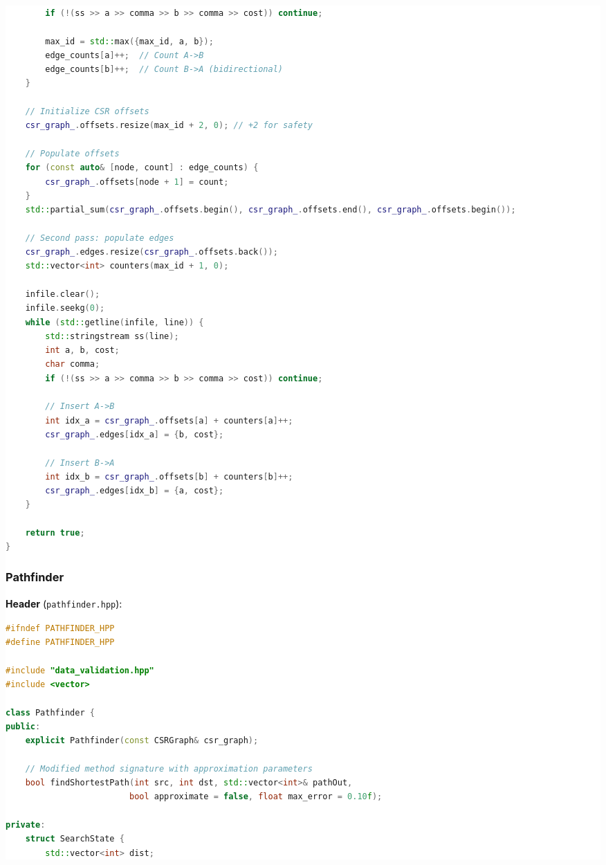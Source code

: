```cpp
        if (!(ss >> a >> comma >> b >> comma >> cost)) continue;

        max_id = std::max({max_id, a, b});
        edge_counts[a]++;  // Count A->B
        edge_counts[b]++;  // Count B->A (bidirectional)
    }

    // Initialize CSR offsets
    csr_graph_.offsets.resize(max_id + 2, 0); // +2 for safety

    // Populate offsets
    for (const auto& [node, count] : edge_counts) {
        csr_graph_.offsets[node + 1] = count;
    }
    std::partial_sum(csr_graph_.offsets.begin(), csr_graph_.offsets.end(), csr_graph_.offsets.begin());

    // Second pass: populate edges
    csr_graph_.edges.resize(csr_graph_.offsets.back());
    std::vector<int> counters(max_id + 1, 0);

    infile.clear();
    infile.seekg(0);
    while (std::getline(infile, line)) {
        std::stringstream ss(line);
        int a, b, cost;
        char comma;
        if (!(ss >> a >> comma >> b >> comma >> cost)) continue;

        // Insert A->B
        int idx_a = csr_graph_.offsets[a] + counters[a]++;
        csr_graph_.edges[idx_a] = {b, cost};

        // Insert B->A
        int idx_b = csr_graph_.offsets[b] + counters[b]++;
        csr_graph_.edges[idx_b] = {a, cost};
    }

    return true;
}
```

### Pathfinder

**Header** (`pathfinder.hpp`):
```cpp
#ifndef PATHFINDER_HPP
#define PATHFINDER_HPP

#include "data_validation.hpp"
#include <vector>

class Pathfinder {
public:
    explicit Pathfinder(const CSRGraph& csr_graph);
    
    // Modified method signature with approximation parameters
    bool findShortestPath(int src, int dst, std::vector<int>& pathOut, 
                         bool approximate = false, float max_error = 0.10f);

private:
    struct SearchState {
        std::vector<int> dist;
```